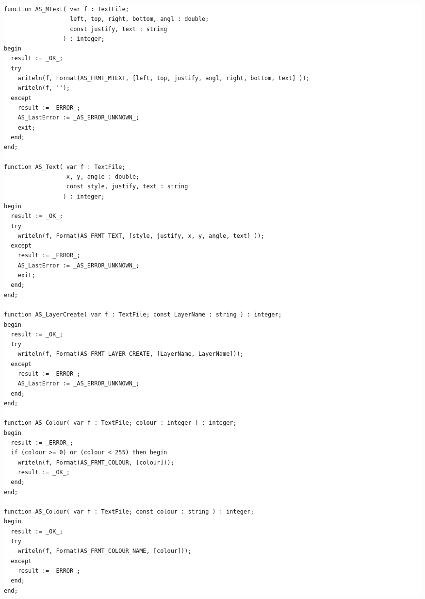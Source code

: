      
    function AS_MText( var f : TextFile;
                       left, top, right, bottom, angl : double;
                       const justify, text : string
                     ) : integer;
    begin
      result := _OK_;
      try
        writeln(f, Format(AS_FRMT_MTEXT, [left, top, justify, angl, right, bottom, text] ));
        writeln(f, '');
      except
        result := _ERROR_;
        AS_LastError := _AS_ERROR_UNKNOWN_;
        exit;
      end;
    end;
     
    function AS_Text( var f : TextFile;
                      x, y, angle : double;
                      const style, justify, text : string
                     ) : integer;
    begin
      result := _OK_;
      try
        writeln(f, Format(AS_FRMT_TEXT, [style, justify, x, y, angle, text] ));
      except
        result := _ERROR_;
        AS_LastError := _AS_ERROR_UNKNOWN_;
        exit;
      end;
    end;
     
    function AS_LayerCreate( var f : TextFile; const LayerName : string ) : integer;
    begin
      result := _OK_;
      try
        writeln(f, Format(AS_FRMT_LAYER_CREATE, [LayerName, LayerName]));
      except
        result := _ERROR_;
        AS_LastError := _AS_ERROR_UNKNOWN_;
      end;
    end;
     
    function AS_Colour( var f : TextFile; colour : integer ) : integer;
    begin
      result := _ERROR_;
      if (colour >= 0) or (colour < 255) then begin
        writeln(f, Format(AS_FRMT_COLOUR, [colour]));
        result := _OK_;
      end;
    end;
     
    function AS_Colour( var f : TextFile; const colour : string ) : integer;
    begin
      result := _OK_;
      try
        writeln(f, Format(AS_FRMT_COLOUR_NAME, [colour]));
      except
        result := _ERROR_;
      end;
    end;
     